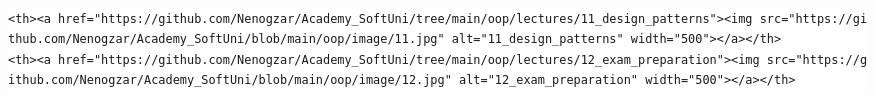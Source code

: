     <th><a href="https://github.com/Nenogzar/Academy_SoftUni/tree/main/oop/lectures/11_design_patterns"><img src="https://github.com/Nenogzar/Academy_SoftUni/blob/main/oop/image/11.jpg" alt="11_design_patterns" width="500"></a></th>
    <th><a href="https://github.com/Nenogzar/Academy_SoftUni/tree/main/oop/lectures/12_exam_preparation"><img src="https://github.com/Nenogzar/Academy_SoftUni/blob/main/oop/image/12.jpg" alt="12_exam_preparation" width="500"></a></th>
  </tr>
